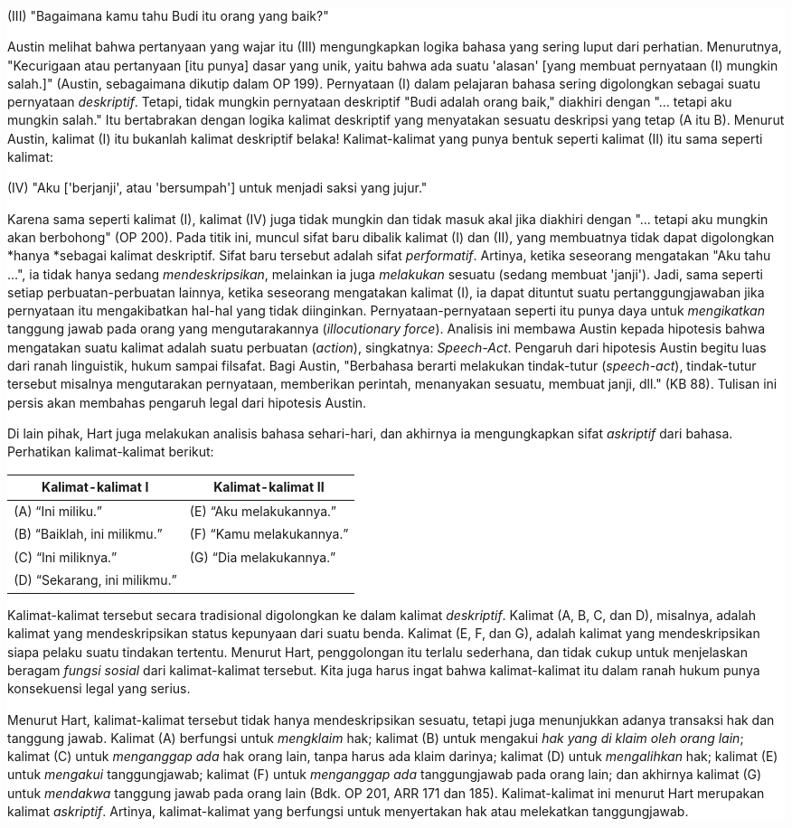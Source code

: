 \(III\) "Bagaimana kamu tahu Budi itu orang yang baik?"

Austin melihat bahwa pertanyaan yang wajar itu (III) mengungkapkan logika bahasa yang sering luput dari perhatian. Menurutnya, "Kecurigaan atau pertanyaan \[itu punya\] dasar yang unik, yaitu bahwa ada suatu 'alasan' \[yang membuat pernyataan (I) mungkin salah.\]" (Austin, sebagaimana dikutip dalam OP 199). Pernyataan (I) dalam pelajaran bahasa sering digolongkan sebagai suatu pernyataan *deskriptif*. Tetapi, tidak mungkin pernyataan deskriptif "Budi adalah orang baik," diakhiri dengan "\... tetapi aku mungkin salah." Itu bertabrakan dengan logika kalimat deskriptif yang menyatakan sesuatu deskripsi yang tetap (A itu B). Menurut Austin, kalimat (I) itu bukanlah kalimat deskriptif belaka! Kalimat-kalimat yang punya bentuk seperti kalimat (II) itu sama seperti kalimat:

\(IV\) "Aku \['berjanji', atau 'bersumpah'\] untuk menjadi saksi yang jujur."

Karena sama seperti kalimat (I), kalimat (IV) juga tidak mungkin dan tidak masuk akal jika diakhiri dengan "\... tetapi aku mungkin akan berbohong" (OP 200). Pada titik ini, muncul sifat baru dibalik kalimat (I) dan (II), yang membuatnya tidak dapat digolongkan *hanya *sebagai kalimat deskriptif. Sifat baru tersebut adalah sifat *performatif*. Artinya, ketika seseorang mengatakan "Aku tahu \...", ia tidak hanya sedang *mendeskripsikan*, melainkan ia juga *melakukan* sesuatu (sedang membuat 'janji'). Jadi, sama seperti setiap perbuatan-perbuatan lainnya, ketika seseorang mengatakan kalimat (I), ia dapat dituntut suatu pertanggungjawaban jika pernyataan itu mengakibatkan hal-hal yang tidak diinginkan. Pernyataan-pernyataan seperti itu punya daya untuk *mengikatkan* tanggung jawab pada orang yang mengutarakannya (*illocutionary force*). Analisis ini membawa Austin kepada hipotesis bahwa mengatakan suatu kalimat adalah suatu perbuatan (*action*), singkatnya: *Speech-Act*. Pengaruh dari hipotesis Austin begitu luas dari ranah linguistik, hukum sampai filsafat. Bagi Austin, "Berbahasa berarti melakukan tindak-tutur (*speech-act*), tindak-tutur tersebut misalnya mengutarakan pernyataan, memberikan perintah, menanyakan sesuatu, membuat janji, dll." (KB 88). Tulisan ini persis akan membahas pengaruh legal dari hipotesis Austin.

Di lain pihak, Hart juga melakukan analisis bahasa sehari-hari, dan akhirnya ia mengungkapkan sifat *askriptif* dari bahasa. Perhatikan kalimat-kalimat berikut:

| Kalimat-kalimat I            | Kalimat-kalimat II       |
| ---------------------------- | ------------------------ |
| (A) “Ini miliku.”            | (E) “Aku melakukannya.”  |
| (B) “Baiklah, ini milikmu.”  | (F) “Kamu melakukannya.” |
| (C) “Ini miliknya.”          | (G) “Dia melakukannya.”  |
| (D) “Sekarang, ini milikmu.” |                          |

Kalimat-kalimat tersebut secara tradisional digolongkan ke dalam kalimat *deskriptif*. Kalimat (A, B, C, dan D), misalnya, adalah kalimat yang mendeskripsikan status kepunyaan dari suatu benda. Kalimat (E, F, dan G), adalah kalimat yang mendeskripsikan siapa pelaku suatu tindakan tertentu. Menurut Hart, penggolongan itu terlalu sederhana, dan tidak cukup untuk menjelaskan beragam *fungsi sosial* dari kalimat-kalimat tersebut. Kita juga harus ingat bahwa kalimat-kalimat itu dalam ranah hukum punya konsekuensi legal yang serius.

Menurut Hart, kalimat-kalimat tersebut tidak hanya mendeskripsikan sesuatu, tetapi juga menunjukkan adanya transaksi hak dan tanggung jawab. Kalimat (A) berfungsi untuk *mengklaim* hak; kalimat (B) untuk mengakui *hak yang di klaim oleh orang lain*; kalimat (C) untuk *menganggap ada* hak orang lain, tanpa harus ada klaim darinya; kalimat (D) untuk *mengalihkan* hak; kalimat (E) untuk *mengakui* tanggungjawab; kalimat (F) untuk *menganggap ada* tanggungjawab pada orang lain; dan akhirnya kalimat (G) untuk *mendakwa* tanggung jawab pada orang lain (Bdk. OP 201, ARR 171 dan 185). Kalimat-kalimat ini menurut Hart merupakan kalimat *askriptif*. Artinya, kalimat-kalimat yang berfungsi untuk menyertakan hak atau melekatkan tanggungjawab.


[^1]: Selanjutnya, acuan dari karya ini akan ditulis dengan 'OP' diikuti dengan nomor halaman. E.g.: (OP 187). Semua terjemahan kutipan langsung merupakan terjemahan bebas pengarang. Kata-kata yang penulis sendiri tambahkan akan dikurung oleh tanda '\[' dan '\]'.
[^2]:  "*As the oldest university in the English-speaking world* (\...)." Lih. University of Oxford, *Introduction and history*, *https://www.ox.ac.uk/about/organisation/history*.
[^3]:  Disarikan dari buku: Hart, H.L.A, *The Concept of Law*, New York: Oxford University Press, 1994, pp. 26--49. Selanjutnya, acuan dari karya ini akan ditulis dengan 'CL' diikuti dengan nomor halaman. E.g.: (CL 26). Semua terjemahan teks asli merupakan terjemahan bebas pengarang. Kata-kata yang penulis sendiri tambahkan akan dikurung oleh tanda '\[' dan '\]'.
[^4]:  "Aturan-aturan mengenai kemampuan atau kualifikasi minimal yang harus dimiliki pihak yang akan menerima kekuasaan tersebut." Inilah aturan yang dimaksud Hart dalam pembahasan mengenai wasiat dan kontrak."; "Aturan-aturan yang menjelaskan cara atau bentuk pelaksanaan dari kekuasaan yang diberikan." Misalnya, aturan yang menentukan apakah wasiat atau kontrak dapat dibuat dalam bentuk tulisan atau lisan. Kalau dalam tulisan, maka bentuknya seperti apa, dll."; "Aturan-aturan yang membatasi variasi atau durasi maksimum/minimum dari struktur hak dan kewajiban yang telah dibuat individu dengan tindakan hukumnya." Misalnya, aturan yang menentukan durasi maksimal akumulasi bunga pendapatan dari kontrak yang dibuat oleh seorang individu yang sudah meninggal.
[^5]:  Contohnya hukum perlindungan kontrak dengan anak dibawah umur: "The general rule regarding contracting with minors or infants is that such a contract is voidable by the minor. This rule has been established to protect younger individuals who may not fully grasp the consequences of certain contracts. Minors are believed to lack (\...) the capacity to contract. Therefore, courts and statutes provide minors with the ability to exit the contract at the minor's discretion. This right does not belong to the other contracting party; it is only at the discretion of the minor." https://www.hg.org/legal-articles/can-a-minor-enter-into-a-contract-34024 (diakses 25 Februari 2020).
[^6]:  *https://www.britannica.com/topic/custom-English-law* (diakses 3 Maret 2020).
